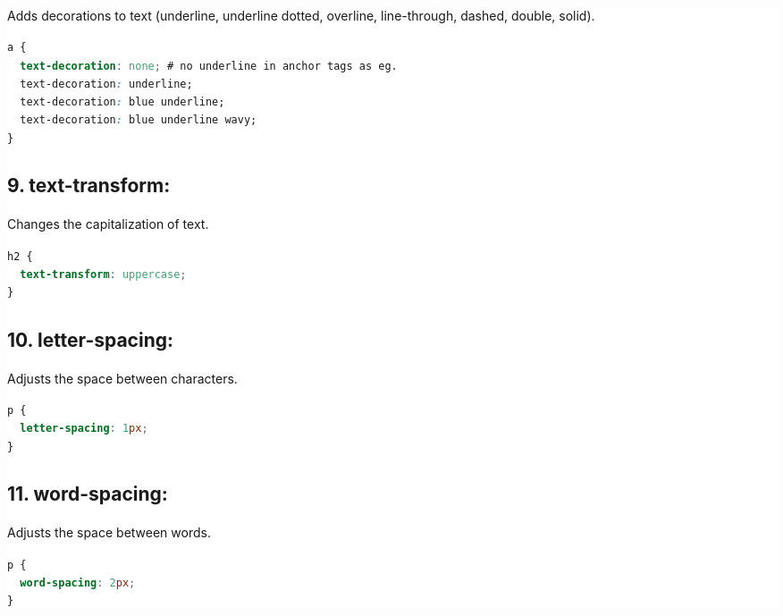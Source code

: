 Adds decorations to text (underline, underline dotted, overline, line-through, dashed, double, solid).
```css
a {
  text-decoration: none; # no underline in anchor tags as eg.
  text-decoration: underline;
  text-decoration: blue underline;
  text-decoration: blue underline wavy;
}
```
## 9. text-transform:

Changes the capitalization of text.
```css
h2 {
  text-transform: uppercase;
}
```
## 10. letter-spacing:

Adjusts the space between characters.
```css
p {
  letter-spacing: 1px;
}
```
## 11. word-spacing:
Adjusts the space between words.
```css
p {
  word-spacing: 2px;
}
```